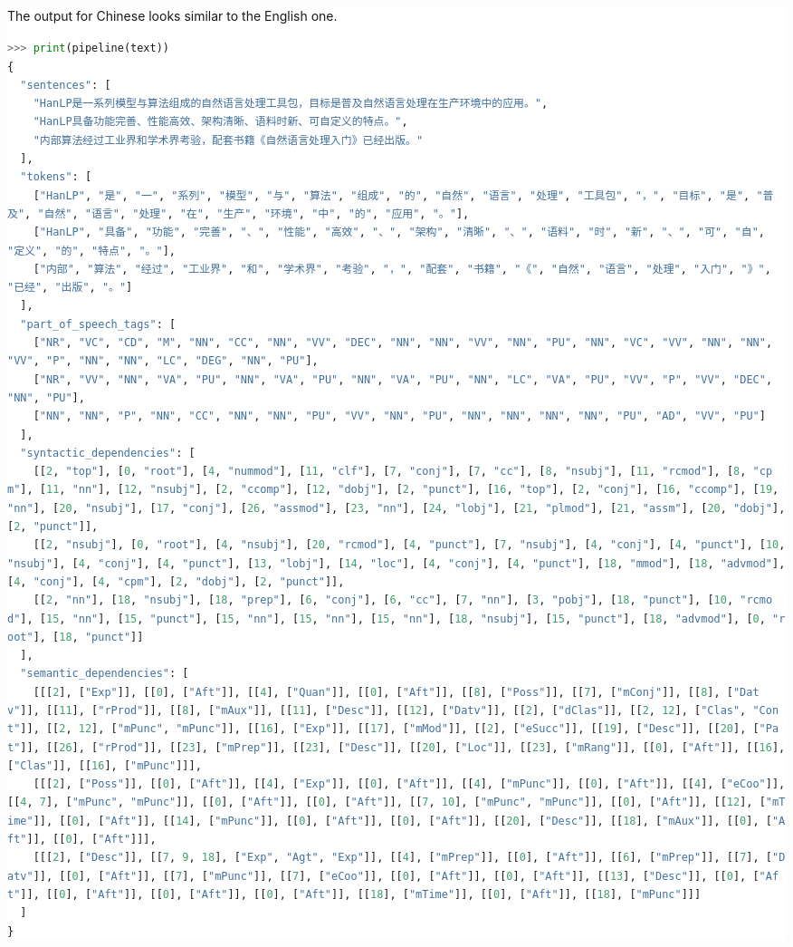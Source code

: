 The output for Chinese looks similar to the English one.

```python
>>> print(pipeline(text))
{
  "sentences": [
    "HanLP是一系列模型与算法组成的自然语言处理工具包，目标是普及自然语言处理在生产环境中的应用。",
    "HanLP具备功能完善、性能高效、架构清晰、语料时新、可自定义的特点。",
    "内部算法经过工业界和学术界考验，配套书籍《自然语言处理入门》已经出版。"
  ],
  "tokens": [
    ["HanLP", "是", "一", "系列", "模型", "与", "算法", "组成", "的", "自然", "语言", "处理", "工具包", "，", "目标", "是", "普及", "自然", "语言", "处理", "在", "生产", "环境", "中", "的", "应用", "。"],
    ["HanLP", "具备", "功能", "完善", "、", "性能", "高效", "、", "架构", "清晰", "、", "语料", "时", "新", "、", "可", "自", "定义", "的", "特点", "。"],
    ["内部", "算法", "经过", "工业界", "和", "学术界", "考验", "，", "配套", "书籍", "《", "自然", "语言", "处理", "入门", "》", "已经", "出版", "。"]
  ],
  "part_of_speech_tags": [
    ["NR", "VC", "CD", "M", "NN", "CC", "NN", "VV", "DEC", "NN", "NN", "VV", "NN", "PU", "NN", "VC", "VV", "NN", "NN", "VV", "P", "NN", "NN", "LC", "DEG", "NN", "PU"],
    ["NR", "VV", "NN", "VA", "PU", "NN", "VA", "PU", "NN", "VA", "PU", "NN", "LC", "VA", "PU", "VV", "P", "VV", "DEC", "NN", "PU"],
    ["NN", "NN", "P", "NN", "CC", "NN", "NN", "PU", "VV", "NN", "PU", "NN", "NN", "NN", "NN", "PU", "AD", "VV", "PU"]
  ],
  "syntactic_dependencies": [
    [[2, "top"], [0, "root"], [4, "nummod"], [11, "clf"], [7, "conj"], [7, "cc"], [8, "nsubj"], [11, "rcmod"], [8, "cpm"], [11, "nn"], [12, "nsubj"], [2, "ccomp"], [12, "dobj"], [2, "punct"], [16, "top"], [2, "conj"], [16, "ccomp"], [19, "nn"], [20, "nsubj"], [17, "conj"], [26, "assmod"], [23, "nn"], [24, "lobj"], [21, "plmod"], [21, "assm"], [20, "dobj"], [2, "punct"]],
    [[2, "nsubj"], [0, "root"], [4, "nsubj"], [20, "rcmod"], [4, "punct"], [7, "nsubj"], [4, "conj"], [4, "punct"], [10, "nsubj"], [4, "conj"], [4, "punct"], [13, "lobj"], [14, "loc"], [4, "conj"], [4, "punct"], [18, "mmod"], [18, "advmod"], [4, "conj"], [4, "cpm"], [2, "dobj"], [2, "punct"]],
    [[2, "nn"], [18, "nsubj"], [18, "prep"], [6, "conj"], [6, "cc"], [7, "nn"], [3, "pobj"], [18, "punct"], [10, "rcmod"], [15, "nn"], [15, "punct"], [15, "nn"], [15, "nn"], [15, "nn"], [18, "nsubj"], [15, "punct"], [18, "advmod"], [0, "root"], [18, "punct"]]
  ],
  "semantic_dependencies": [
    [[[2], ["Exp"]], [[0], ["Aft"]], [[4], ["Quan"]], [[0], ["Aft"]], [[8], ["Poss"]], [[7], ["mConj"]], [[8], ["Datv"]], [[11], ["rProd"]], [[8], ["mAux"]], [[11], ["Desc"]], [[12], ["Datv"]], [[2], ["dClas"]], [[2, 12], ["Clas", "Cont"]], [[2, 12], ["mPunc", "mPunc"]], [[16], ["Exp"]], [[17], ["mMod"]], [[2], ["eSucc"]], [[19], ["Desc"]], [[20], ["Pat"]], [[26], ["rProd"]], [[23], ["mPrep"]], [[23], ["Desc"]], [[20], ["Loc"]], [[23], ["mRang"]], [[0], ["Aft"]], [[16], ["Clas"]], [[16], ["mPunc"]]],
    [[[2], ["Poss"]], [[0], ["Aft"]], [[4], ["Exp"]], [[0], ["Aft"]], [[4], ["mPunc"]], [[0], ["Aft"]], [[4], ["eCoo"]], [[4, 7], ["mPunc", "mPunc"]], [[0], ["Aft"]], [[0], ["Aft"]], [[7, 10], ["mPunc", "mPunc"]], [[0], ["Aft"]], [[12], ["mTime"]], [[0], ["Aft"]], [[14], ["mPunc"]], [[0], ["Aft"]], [[0], ["Aft"]], [[20], ["Desc"]], [[18], ["mAux"]], [[0], ["Aft"]], [[0], ["Aft"]]],
    [[[2], ["Desc"]], [[7, 9, 18], ["Exp", "Agt", "Exp"]], [[4], ["mPrep"]], [[0], ["Aft"]], [[6], ["mPrep"]], [[7], ["Datv"]], [[0], ["Aft"]], [[7], ["mPunc"]], [[7], ["eCoo"]], [[0], ["Aft"]], [[0], ["Aft"]], [[13], ["Desc"]], [[0], ["Aft"]], [[0], ["Aft"]], [[0], ["Aft"]], [[0], ["Aft"]], [[18], ["mTime"]], [[0], ["Aft"]], [[18], ["mPunc"]]]
  ]
}
```


[^fasttext]:	A. Joulin, E. Grave, P. Bojanowski, and T. Mikolov, “Bag of Tricks for Efficient Text Classification,” vol. cs.CL. 07-Jul-2016.
[^bert]: J. Devlin, M.-W. Chang, K. Lee, and K. Toutanova, “BERT: Pre-training of Deep Bidirectional Transformers for Language Understanding,” arXiv.org, vol. cs.CL. 10-Oct-2018.bert 
[^biaffine]: T. Dozat and C. D. Manning, “Deep Biaffine Attention for Neural Dependency Parsing.,” ICLR, 2017.
[^conllx]: Buchholz, S., & Marsi, E. (2006, June). CoNLL-X shared task on multilingual dependency parsing. In *Proceedings of the tenth conference on computational natural language learning* (pp. 149-164). Association for Computational Linguistics.